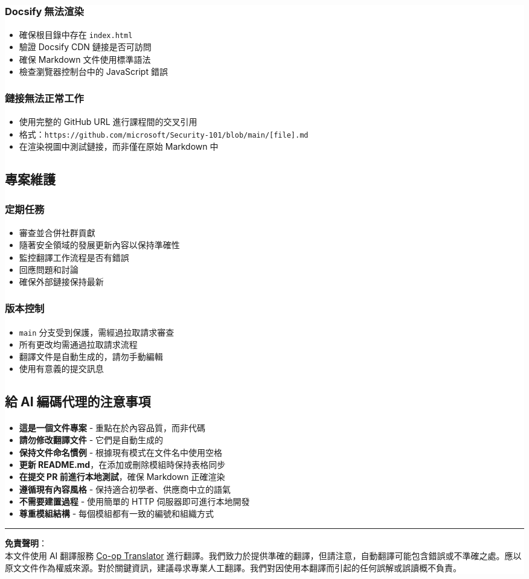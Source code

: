 ### Docsify 無法渲染

- 確保根目錄中存在 `index.html`
- 驗證 Docsify CDN 鏈接是否可訪問
- 確保 Markdown 文件使用標準語法
- 檢查瀏覽器控制台中的 JavaScript 錯誤

### 鏈接無法正常工作

- 使用完整的 GitHub URL 進行課程間的交叉引用
- 格式：`https://github.com/microsoft/Security-101/blob/main/[file].md`
- 在渲染視圖中測試鏈接，而非僅在原始 Markdown 中

## 專案維護

### 定期任務

- 審查並合併社群貢獻
- 隨著安全領域的發展更新內容以保持準確性
- 監控翻譯工作流程是否有錯誤
- 回應問題和討論
- 確保外部鏈接保持最新

### 版本控制

- `main` 分支受到保護，需經過拉取請求審查
- 所有更改均需通過拉取請求流程
- 翻譯文件是自動生成的，請勿手動編輯
- 使用有意義的提交訊息

## 給 AI 編碼代理的注意事項

- **這是一個文件專案** - 重點在於內容品質，而非代碼
- **請勿修改翻譯文件** - 它們是自動生成的
- **保持文件命名慣例** - 根據現有模式在文件名中使用空格
- **更新 README.md**，在添加或刪除模組時保持表格同步
- **在提交 PR 前進行本地測試**，確保 Markdown 正確渲染
- **遵循現有內容風格** - 保持適合初學者、供應商中立的語氣
- **不需要建置過程** - 使用簡單的 HTTP 伺服器即可進行本地開發
- **尊重模組結構** - 每個模組都有一致的編號和組織方式

---

**免責聲明**：  
本文件使用 AI 翻譯服務 [Co-op Translator](https://github.com/Azure/co-op-translator) 進行翻譯。我們致力於提供準確的翻譯，但請注意，自動翻譯可能包含錯誤或不準確之處。應以原文文件作為權威來源。對於關鍵資訊，建議尋求專業人工翻譯。我們對因使用本翻譯而引起的任何誤解或誤讀概不負責。